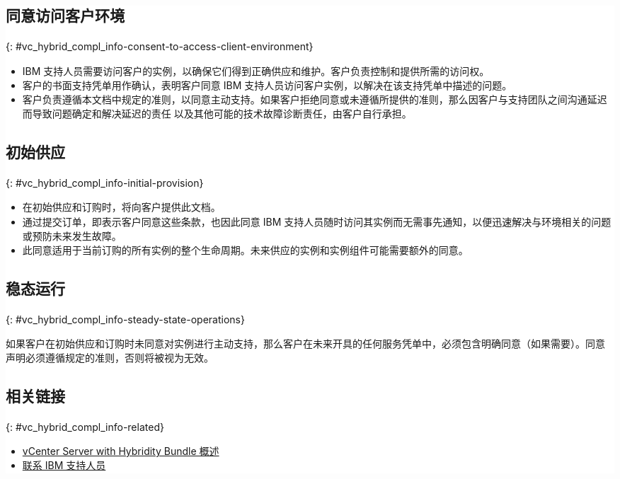 ## 同意访问客户环境
{: #vc_hybrid_compl_info-consent-to-access-client-environment}

* IBM 支持人员需要访问客户的实例，以确保它们得到正确供应和维护。客户负责控制和提供所需的访问权。
* 客户的书面支持凭单用作确认，表明客户同意 IBM 支持人员访问客户实例，以解决在该支持凭单中描述的问题。
* 客户负责遵循本文档中规定的准则，以同意主动支持。如果客户拒绝同意或未遵循所提供的准则，那么因客户与支持团队之间沟通延迟而导致问题确定和解决延迟的责任
以及其他可能的技术故障诊断责任，由客户自行承担。

## 初始供应
{: #vc_hybrid_compl_info-initial-provision}

* 在初始供应和订购时，将向客户提供此文档。
* 通过提交订单，即表示客户同意这些条款，也因此同意 IBM 支持人员随时访问其实例而无需事先通知，以便迅速解决与环境相关的问题或预防未来发生故障。
* 此同意适用于当前订购的所有实例的整个生命周期。未来供应的实例和实例组件可能需要额外的同意。

## 稳态运行
{: #vc_hybrid_compl_info-steady-state-operations}

如果客户在初始供应和订购时未同意对实例进行主动支持，那么客户在未来开具的任何服务凭单中，必须包含明确同意（如果需要）。同意声明必须遵循规定的准则，否则将被视为无效。

## 相关链接
{: #vc_hybrid_compl_info-related}

* [vCenter Server with Hybridity Bundle 概述](/docs/services/vmwaresolutions/vcenter?topic=vmware-solutions-vc_hybrid_overview)
* [联系 IBM 支持人员](/docs/services/vmwaresolutions/vmonic?topic=vmware-solutions-trbl_support)

